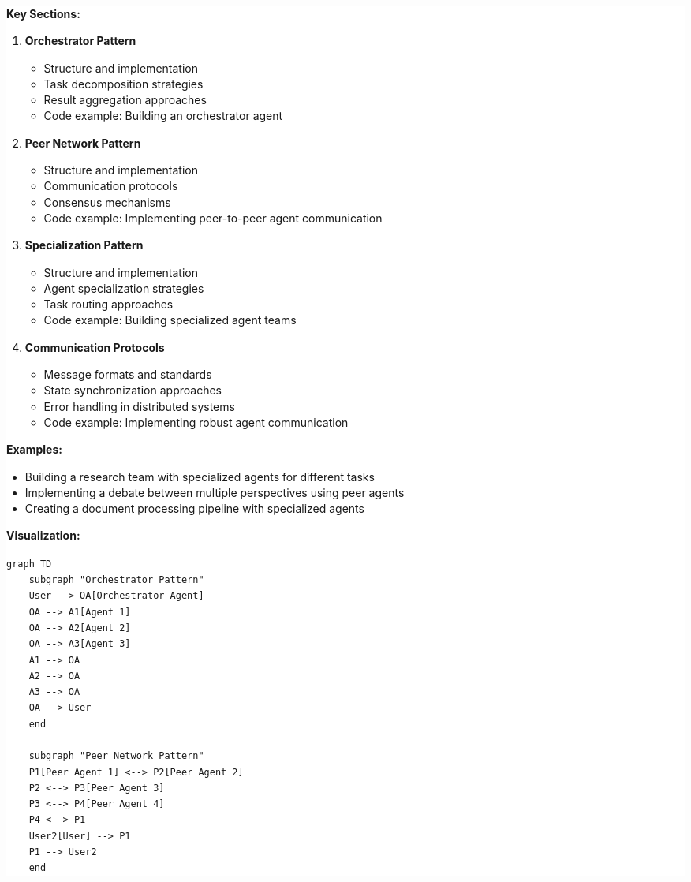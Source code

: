 **Key Sections:**
1. **Orchestrator Pattern**
   - Structure and implementation
   - Task decomposition strategies
   - Result aggregation approaches
   - Code example: Building an orchestrator agent

2. **Peer Network Pattern**
   - Structure and implementation
   - Communication protocols
   - Consensus mechanisms
   - Code example: Implementing peer-to-peer agent communication

3. **Specialization Pattern**
   - Structure and implementation
   - Agent specialization strategies
   - Task routing approaches
   - Code example: Building specialized agent teams

4. **Communication Protocols**
   - Message formats and standards
   - State synchronization approaches
   - Error handling in distributed systems
   - Code example: Implementing robust agent communication

**Examples:**
- Building a research team with specialized agents for different tasks
- Implementing a debate between multiple perspectives using peer agents
- Creating a document processing pipeline with specialized agents

**Visualization:**
```mermaid
graph TD
    subgraph "Orchestrator Pattern"
    User --> OA[Orchestrator Agent]
    OA --> A1[Agent 1]
    OA --> A2[Agent 2]
    OA --> A3[Agent 3]
    A1 --> OA
    A2 --> OA
    A3 --> OA
    OA --> User
    end

    subgraph "Peer Network Pattern"
    P1[Peer Agent 1] <--> P2[Peer Agent 2]
    P2 <--> P3[Peer Agent 3]
    P3 <--> P4[Peer Agent 4]
    P4 <--> P1
    User2[User] --> P1
    P1 --> User2
    end
```
